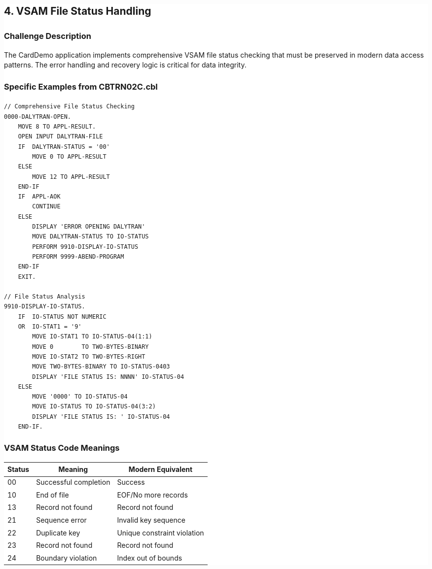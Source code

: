 
## 4. VSAM File Status Handling

### Challenge Description

The CardDemo application implements comprehensive VSAM file status checking that must be preserved in modern data access patterns. The error handling and recovery logic is critical for data integrity.

### Specific Examples from CBTRN02C.cbl

```cobol
// Comprehensive File Status Checking
0000-DALYTRAN-OPEN.
    MOVE 8 TO APPL-RESULT.
    OPEN INPUT DALYTRAN-FILE
    IF  DALYTRAN-STATUS = '00'
        MOVE 0 TO APPL-RESULT
    ELSE
        MOVE 12 TO APPL-RESULT
    END-IF
    IF  APPL-AOK
        CONTINUE
    ELSE
        DISPLAY 'ERROR OPENING DALYTRAN'
        MOVE DALYTRAN-STATUS TO IO-STATUS
        PERFORM 9910-DISPLAY-IO-STATUS
        PERFORM 9999-ABEND-PROGRAM
    END-IF
    EXIT.

// File Status Analysis
9910-DISPLAY-IO-STATUS.
    IF  IO-STATUS NOT NUMERIC
    OR  IO-STAT1 = '9'
        MOVE IO-STAT1 TO IO-STATUS-04(1:1)
        MOVE 0        TO TWO-BYTES-BINARY
        MOVE IO-STAT2 TO TWO-BYTES-RIGHT
        MOVE TWO-BYTES-BINARY TO IO-STATUS-0403
        DISPLAY 'FILE STATUS IS: NNNN' IO-STATUS-04
    ELSE
        MOVE '0000' TO IO-STATUS-04
        MOVE IO-STATUS TO IO-STATUS-04(3:2)
        DISPLAY 'FILE STATUS IS: ' IO-STATUS-04
    END-IF.
```

### VSAM Status Code Meanings

| Status | Meaning | Modern Equivalent |
|--------|---------|-------------------|
| 00 | Successful completion | Success |
| 10 | End of file | EOF/No more records |
| 13 | Record not found | Record not found |
| 21 | Sequence error | Invalid key sequence |
| 22 | Duplicate key | Unique constraint violation |
| 23 | Record not found | Record not found |
| 24 | Boundary violation | Index out of bounds |